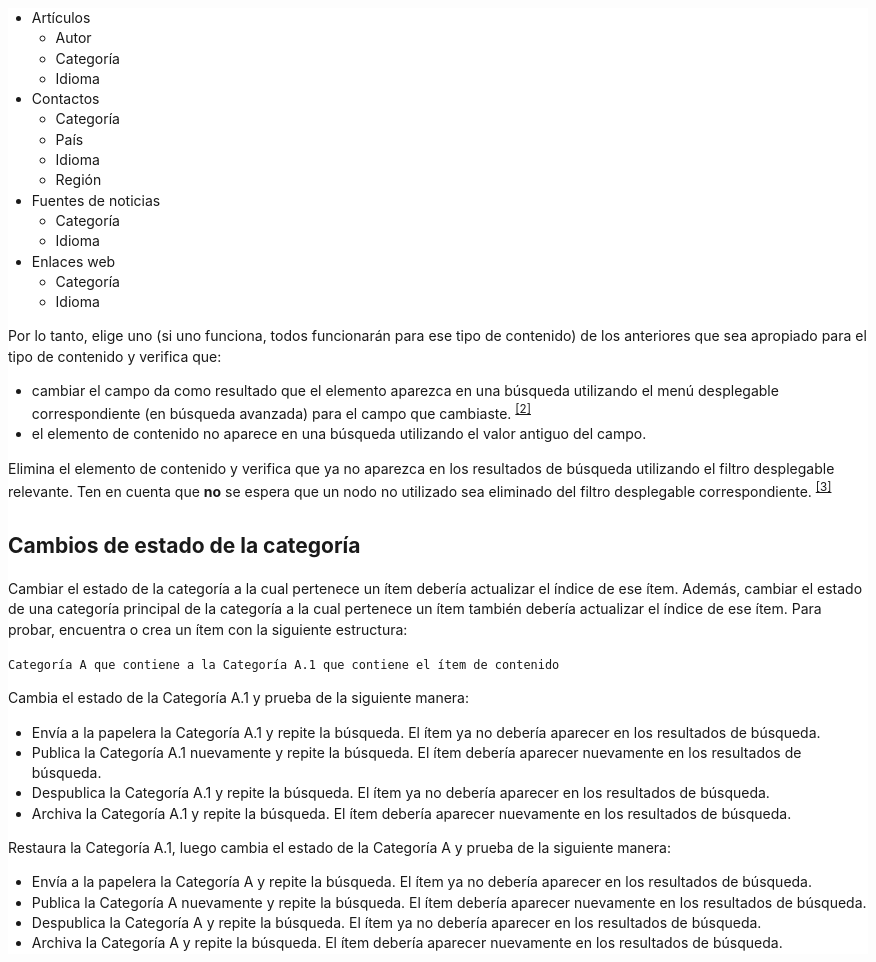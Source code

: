 - Artículos
  - Autor
  - Categoría
  - Idioma
- Contactos
  - Categoría
  - País
  - Idioma
  - Región
- Fuentes de noticias
  - Categoría
  - Idioma
- Enlaces web
  - Categoría
  - Idioma

Por lo tanto, elige uno (si uno funciona, todos funcionarán para ese tipo de contenido) de los anteriores que sea apropiado para el tipo de contenido y verifica que:

- cambiar el campo da como resultado que el elemento aparezca en una búsqueda utilizando el menú desplegable correspondiente (en búsqueda avanzada) para el campo que cambiaste. <sup>[\[2\]](#cite_note-2)</sup>
- el elemento de contenido no aparece en una búsqueda utilizando el valor antiguo del campo.

Elimina el elemento de contenido y verifica que ya no aparezca en los resultados de búsqueda utilizando el filtro desplegable relevante. Ten en cuenta que **no** se espera que un nodo no utilizado sea eliminado del filtro desplegable correspondiente. <sup>[\[3\]](#cite_note-3)</sup>

## Cambios de estado de la categoría

Cambiar el estado de la categoría a la cual pertenece un ítem debería actualizar el índice de ese ítem. Además, cambiar el estado de una categoría principal de la categoría a la cual pertenece un ítem también debería actualizar el índice de ese ítem. Para probar, encuentra o crea un ítem con la siguiente estructura:

    Categoría A que contiene a la Categoría A.1 que contiene el ítem de contenido

Cambia el estado de la Categoría A.1 y prueba de la siguiente manera:

- Envía a la papelera la Categoría A.1 y repite la búsqueda. El ítem ya no debería aparecer en los resultados de búsqueda.
- Publica la Categoría A.1 nuevamente y repite la búsqueda. El ítem debería aparecer nuevamente en los resultados de búsqueda.
- Despublica la Categoría A.1 y repite la búsqueda. El ítem ya no debería aparecer en los resultados de búsqueda.
- Archiva la Categoría A.1 y repite la búsqueda. El ítem debería aparecer nuevamente en los resultados de búsqueda.

Restaura la Categoría A.1, luego cambia el estado de la Categoría A y prueba de la siguiente manera:

- Envía a la papelera la Categoría A y repite la búsqueda. El ítem ya no debería aparecer en los resultados de búsqueda.
- Publica la Categoría A nuevamente y repite la búsqueda. El ítem debería aparecer nuevamente en los resultados de búsqueda.
- Despublica la Categoría A y repite la búsqueda. El ítem ya no debería aparecer en los resultados de búsqueda.
- Archiva la Categoría A y repite la búsqueda. El ítem debería aparecer nuevamente en los resultados de búsqueda.
